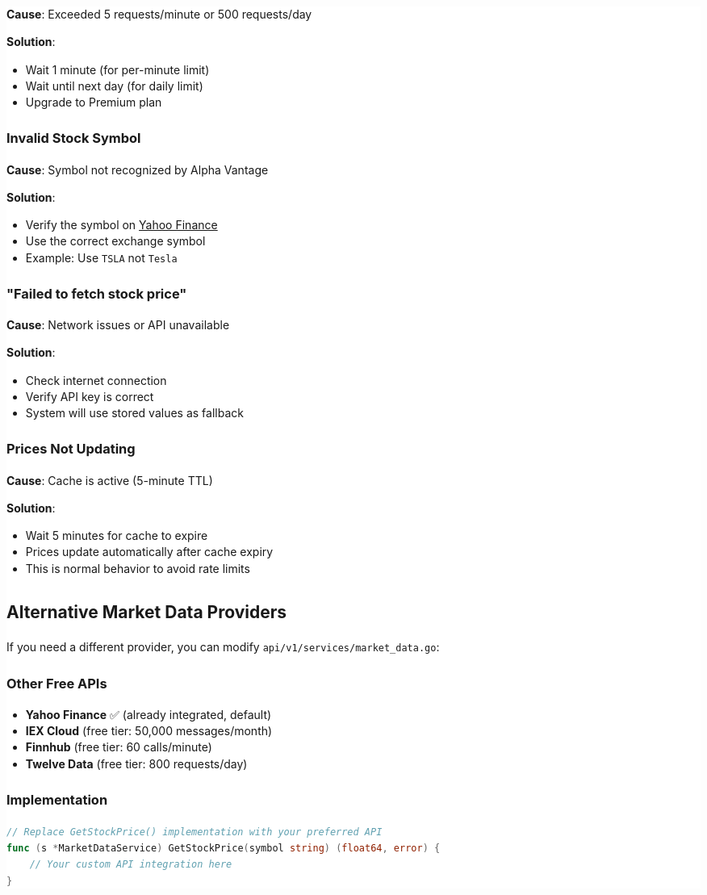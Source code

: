 **Cause**: Exceeded 5 requests/minute or 500 requests/day

**Solution**:

- Wait 1 minute (for per-minute limit)
- Wait until next day (for daily limit)
- Upgrade to Premium plan

### Invalid Stock Symbol

**Cause**: Symbol not recognized by Alpha Vantage

**Solution**:

- Verify the symbol on [Yahoo Finance](https://finance.yahoo.com/)
- Use the correct exchange symbol
- Example: Use `TSLA` not `Tesla`

### "Failed to fetch stock price"

**Cause**: Network issues or API unavailable

**Solution**:

- Check internet connection
- Verify API key is correct
- System will use stored values as fallback

### Prices Not Updating

**Cause**: Cache is active (5-minute TTL)

**Solution**:

- Wait 5 minutes for cache to expire
- Prices update automatically after cache expiry
- This is normal behavior to avoid rate limits

## Alternative Market Data Providers

If you need a different provider, you can modify `api/v1/services/market_data.go`:

### Other Free APIs

- **Yahoo Finance** ✅ (already integrated, default)
- **IEX Cloud** (free tier: 50,000 messages/month)
- **Finnhub** (free tier: 60 calls/minute)
- **Twelve Data** (free tier: 800 requests/day)

### Implementation

```go
// Replace GetStockPrice() implementation with your preferred API
func (s *MarketDataService) GetStockPrice(symbol string) (float64, error) {
    // Your custom API integration here
}
```
